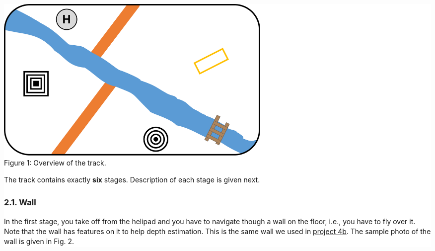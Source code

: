 <div class="fig fighighlight">
  <img src="/assets/2019/p5/Track.png" width="60%">
  <div class="figcaption">
    Figure 1: Overview of the track.
  </div>
  <div style="clear:both;"></div>
</div>

The track contains exactly **six** stages.  Description of each stage is given next.

<a name='wall'></a>
### 2.1. Wall

In the first stage, you take off from the helipad and you have to navigate though a wall on the floor, i.e., you have to fly over it. Note that the wall has features on it to help depth estimation. This is the same wall we used in [project 4b](/2019/proj/p4b/). The sample photo of the wall is given in Fig. 2.

<div class="fig fighighlight">